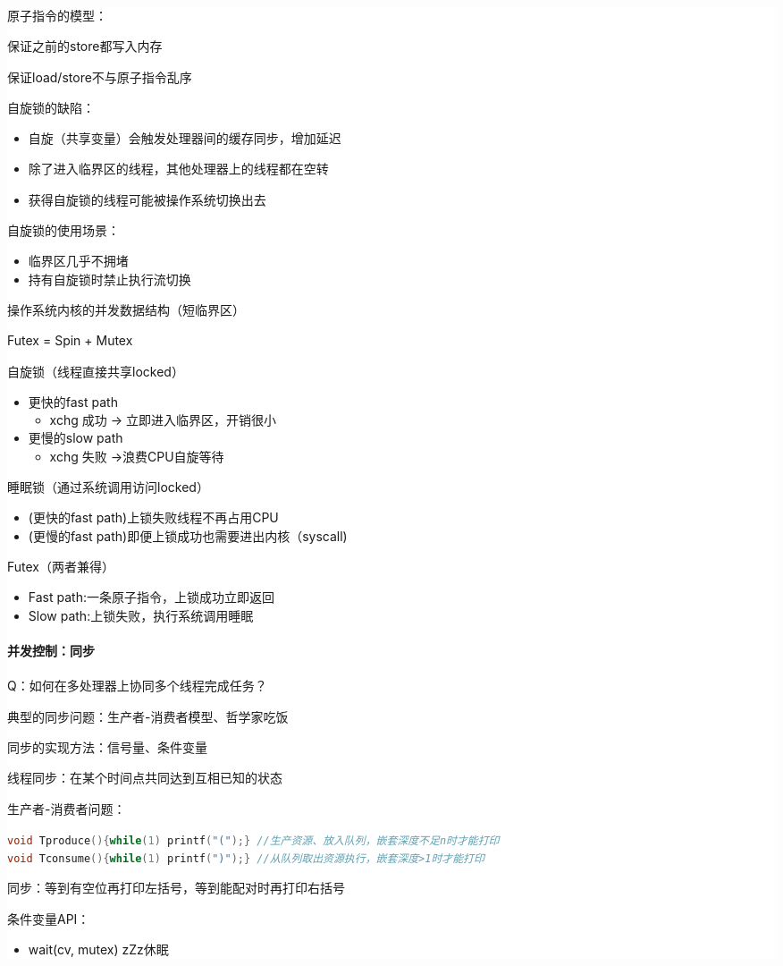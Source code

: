 原子指令的模型：

保证之前的store都写入内存

保证load/store不与原子指令乱序

自旋锁的缺陷：

* 自旋（共享变量）会触发处理器间的缓存同步，增加延迟

* 除了进入临界区的线程，其他处理器上的线程都在空转

* 获得自旋锁的线程可能被操作系统切换出去

自旋锁的使用场景：

* 临界区几乎不拥堵
* 持有自旋锁时禁止执行流切换

操作系统内核的并发数据结构（短临界区）

Futex = Spin + Mutex

自旋锁（线程直接共享locked）

* 更快的fast path
  * xchg 成功 → 立即进入临界区，开销很小
* 更慢的slow path
  * xchg 失败 →浪费CPU自旋等待

睡眠锁（通过系统调用访问locked）

* (更快的fast path)上锁失败线程不再占用CPU
* (更慢的fast path)即便上锁成功也需要进出内核（syscall)

Futex（两者兼得）

* Fast path:一条原子指令，上锁成功立即返回
* Slow path:上锁失败，执行系统调用睡眠

#### 并发控制：同步

Q：如何在多处理器上协同多个线程完成任务？

典型的同步问题：生产者-消费者模型、哲学家吃饭

同步的实现方法：信号量、条件变量

线程同步：在某个时间点共同达到互相已知的状态

生产者-消费者问题：

```c
void Tproduce(){while(1) printf("(");} //生产资源、放入队列，嵌套深度不足n时才能打印
void Tconsume(){while(1) printf(")");} //从队列取出资源执行，嵌套深度>1时才能打印
```

同步：等到有空位再打印左括号，等到能配对时再打印右括号

条件变量API：

* wait(cv, mutex) zZz休眠
